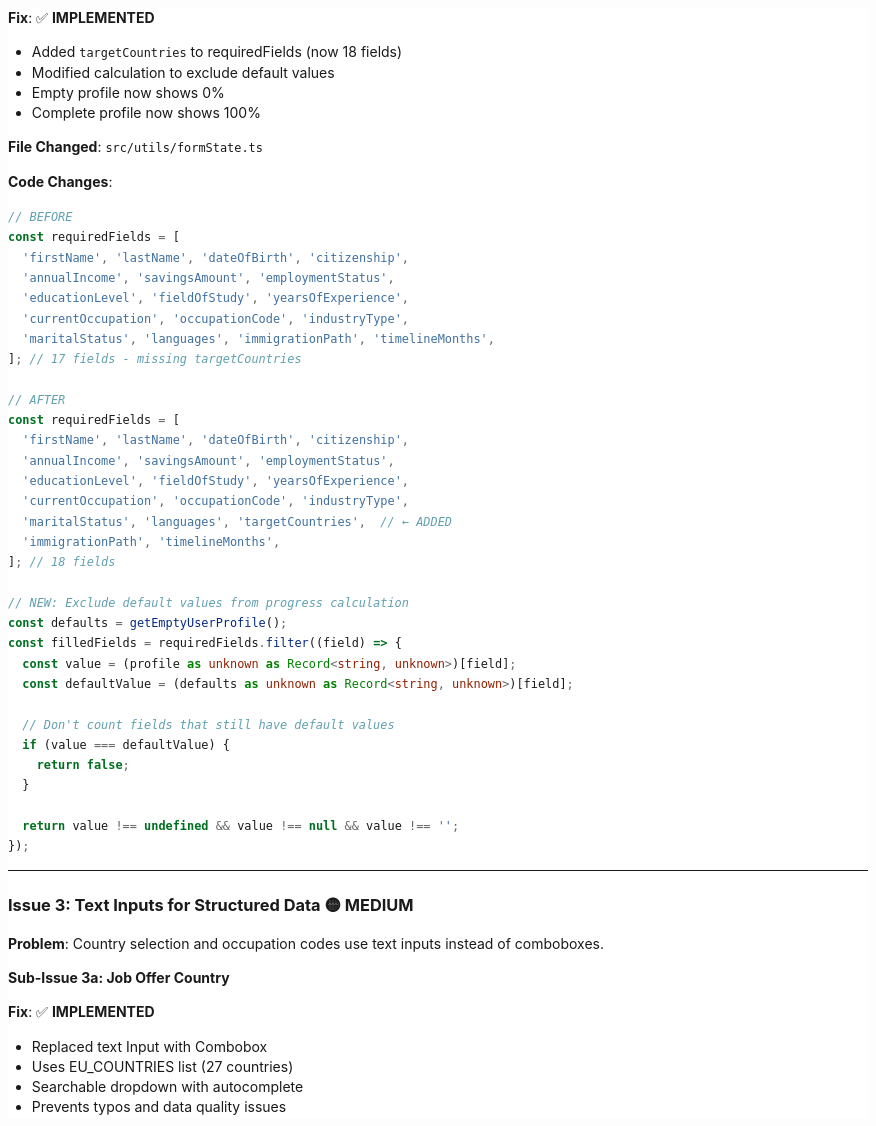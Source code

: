 **Fix**: ✅ **IMPLEMENTED**
- Added `targetCountries` to requiredFields (now 18 fields)
- Modified calculation to exclude default values
- Empty profile now shows 0%
- Complete profile now shows 100%

**File Changed**: `src/utils/formState.ts`

**Code Changes**:
```typescript
// BEFORE
const requiredFields = [
  'firstName', 'lastName', 'dateOfBirth', 'citizenship',
  'annualIncome', 'savingsAmount', 'employmentStatus',
  'educationLevel', 'fieldOfStudy', 'yearsOfExperience',
  'currentOccupation', 'occupationCode', 'industryType',
  'maritalStatus', 'languages', 'immigrationPath', 'timelineMonths',
]; // 17 fields - missing targetCountries

// AFTER
const requiredFields = [
  'firstName', 'lastName', 'dateOfBirth', 'citizenship',
  'annualIncome', 'savingsAmount', 'employmentStatus',
  'educationLevel', 'fieldOfStudy', 'yearsOfExperience',
  'currentOccupation', 'occupationCode', 'industryType',
  'maritalStatus', 'languages', 'targetCountries',  // ← ADDED
  'immigrationPath', 'timelineMonths',
]; // 18 fields

// NEW: Exclude default values from progress calculation
const defaults = getEmptyUserProfile();
const filledFields = requiredFields.filter((field) => {
  const value = (profile as unknown as Record<string, unknown>)[field];
  const defaultValue = (defaults as unknown as Record<string, unknown>)[field];
  
  // Don't count fields that still have default values
  if (value === defaultValue) {
    return false;
  }
  
  return value !== undefined && value !== null && value !== '';
});
```

---

### Issue 3: Text Inputs for Structured Data 🟡 **MEDIUM**

**Problem**: Country selection and occupation codes use text inputs instead of comboboxes.

**Sub-Issue 3a: Job Offer Country**

**Fix**: ✅ **IMPLEMENTED**
- Replaced text Input with Combobox
- Uses EU_COUNTRIES list (27 countries)
- Searchable dropdown with autocomplete
- Prevents typos and data quality issues
